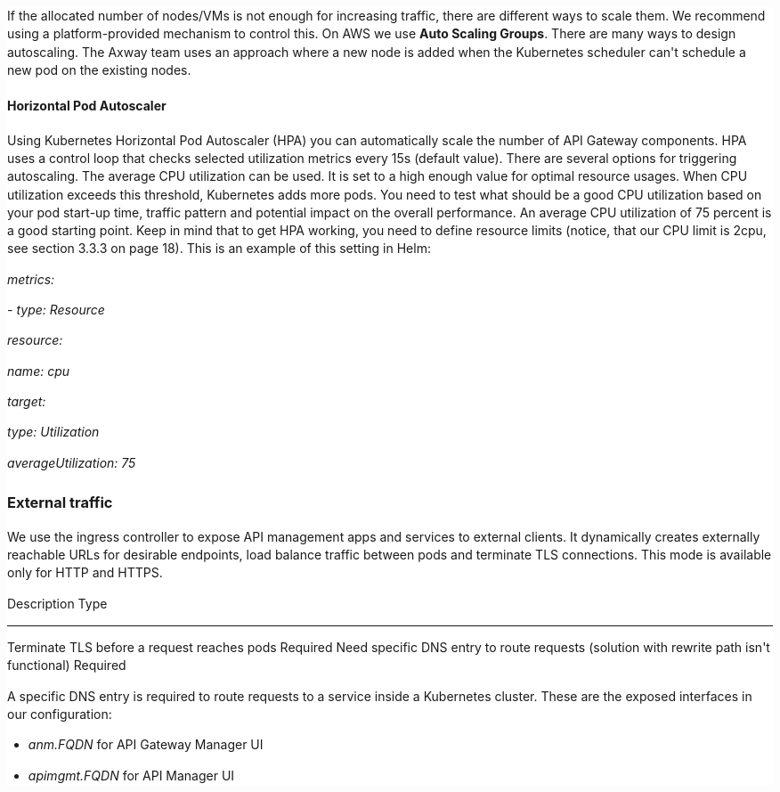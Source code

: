 If the allocated number of nodes/VMs is not enough for increasing
traffic, there are different ways to scale them. We recommend using a
platform-provided mechanism to control this. On AWS we use **Auto
Scaling Groups**. There are many ways to design autoscaling. The Axway
team uses an approach where a new node is added when the Kubernetes
scheduler can't schedule a new pod on the existing nodes.

#### Horizontal Pod Autoscaler

Using Kubernetes Horizontal Pod Autoscaler (HPA) you can automatically
scale the number of API Gateway components. HPA uses a control loop that
checks selected utilization metrics every 15s (default value). There are
several options for triggering autoscaling. The average CPU utilization
can be used. It is set to a high enough value for optimal resource
usages. When CPU utilization exceeds this threshold, Kubernetes adds
more pods. You need to test what should be a good CPU utilization based
on your pod start-up time, traffic pattern and potential impact on the
overall performance. An average CPU utilization of 75 percent is a good
starting point. Keep in mind that to get HPA working, you need to define
resource limits (notice, that our CPU limit is 2cpu, see section 3.3.3
on page 18). This is an example of this setting in Helm:

*metrics:*

*- type: Resource*

*resource:*

*name: cpu*

*target:*

*type: Utilization*

*averageUtilization: 75*

### External traffic

We use the ingress controller to expose API management apps and services
to external clients. It dynamically creates externally reachable URLs
for desirable endpoints, load balance traffic between pods and terminate
TLS connections. This mode is available only for HTTP and HTTPS.

Description                                                                               Type
----------------------------------------------------------------------------------------- ----------
Terminate TLS before a request reaches pods                                               Required
Need specific DNS entry to route requests (solution with rewrite path isn't functional)   Required

A specific DNS entry is required to route requests to a service inside a
Kubernetes cluster. These are the exposed interfaces in our
configuration:

-   *anm.FQDN* for API Gateway Manager UI

-   *apimgmt.FQDN* for API Manager UI
